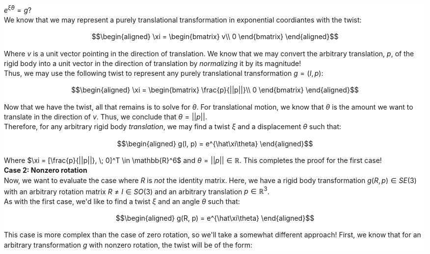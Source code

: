 $e^{\hat\xi\theta} = g$?\
We know that we may represent a purely translational transformation in
exponential coordiantes with the twist: 

$$\begin{aligned}
    \xi = 
    \begin{bmatrix}
    v\\
    0
    \end{bmatrix}
\end{aligned}$$ 

Where $v$ is a unit vector pointing in the direction of
translation. We know that we may convert the arbitrary translation, $p$,
of the rigid body into a unit vector in the direction of translation by
*normalizing* it by its magnitude!\
Thus, we may use the following twist to represent any purely
translational transformation $g = (I, p)$: 

$$\begin{aligned}
    \xi = 
    \begin{bmatrix}
        \frac{p}{||p||}\\
        0
    \end{bmatrix}
\end{aligned}$$ 

Now that we have the twist, all that remains is to solve
for $\theta$. For translational motion, we know that $\theta$ is the
amount we want to translate in the direction of $v$. Thus, we conclude
that $\theta = ||p||$.\
Therefore, for any arbitrary rigid body *translation*, we may find a
twist $\xi$ and a displacement $\theta$ such that: 

$$\begin{aligned}
    g(I, p) = e^{\hat\xi\theta}
\end{aligned}$$ 

Where $\xi = [\frac{p}{||p||}, \; 0]^T \in \mathbb{R}^6$
and $\theta = ||p|| \in \mathbb{R}$. This completes the proof for the
first case!\
**Case 2: Nonzero rotation**\
Now, we want to evaluate the case where $R$ is *not* the identity
matrix. Here, we have a rigid body transformation $g(R, p) \in SE(3)$
with an arbitrary rotation matrix $R\neq I \in SO(3)$ and an arbitrary
translation $p \in \mathbb{R}^3$.\
As with the first case, we'd like to find a twist $\xi$ and an angle
$\theta$ such that: 

$$\begin{aligned}
    g(R, p) = e^{\hat\xi\theta}
\end{aligned}$$ 

This case is more complex than the case of zero
rotation, so we'll take a somewhat different approach! First, we know
that for an arbitrary transformation $g$ with nonzero rotation, the
twist will be of the form: 
